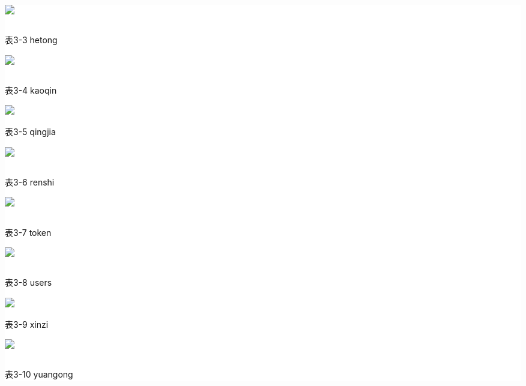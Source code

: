 ![](/md/blog.014.png)

||
| :- |



表3-3 hetong

![](/md/blog.015.png)

||
| :- |
表3-4 kaoqin

![](/md/blog.016.png)

表3-5 qingjia

![](/md/blog.017.png)

||
| :- |
表3-6 renshi

![](/md/blog.018.png)

||
| :- |

表3-7 token

![](/md/blog.019.png)

||
| :- |
表3-8 users

![](/md/blog.020.png)



表3-9 xinzi

![](/md/blog.021.png)

||
| :- |
表3-10 yuangong
